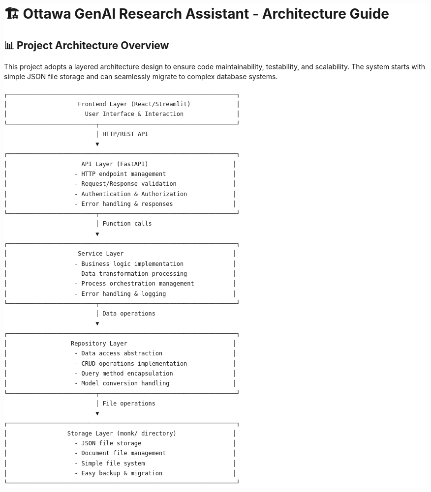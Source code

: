 # 🏗️ Ottawa GenAI Research Assistant - Architecture Guide

## 📊 Project Architecture Overview

This project adopts a layered architecture design to ensure code maintainability, testability, and scalability. The system starts with simple JSON file storage and can seamlessly migrate to complex database systems.

```
┌─────────────────────────────────────────────────────────────────┐
│                    Frontend Layer (React/Streamlit)             │
│                      User Interface & Interaction               │
└─────────────────────────┬───────────────────────────────────────┘
                          │ HTTP/REST API
                          ▼
┌─────────────────────────────────────────────────────────────────┐
│                     API Layer (FastAPI)                        │
│                   - HTTP endpoint management                   │
│                   - Request/Response validation                │
│                   - Authentication & Authorization             │
│                   - Error handling & responses                 │
└─────────────────────────┬───────────────────────────────────────┘
                          │ Function calls
                          ▼
┌─────────────────────────────────────────────────────────────────┐
│                    Service Layer                               │
│                   - Business logic implementation              │
│                   - Data transformation processing             │
│                   - Process orchestration management           │
│                   - Error handling & logging                   │
└─────────────────────────┬───────────────────────────────────────┘
                          │ Data operations
                          ▼
┌─────────────────────────────────────────────────────────────────┐
│                  Repository Layer                              │
│                   - Data access abstraction                    │
│                   - CRUD operations implementation             │
│                   - Query method encapsulation                 │
│                   - Model conversion handling                  │
└─────────────────────────┬───────────────────────────────────────┘
                          │ File operations
                          ▼
┌─────────────────────────────────────────────────────────────────┐
│                 Storage Layer (monk/ directory)                │
│                   - JSON file storage                          │
│                   - Document file management                   │
│                   - Simple file system                         │
│                   - Easy backup & migration                    │
└─────────────────────────────────────────────────────────────────┘
```
